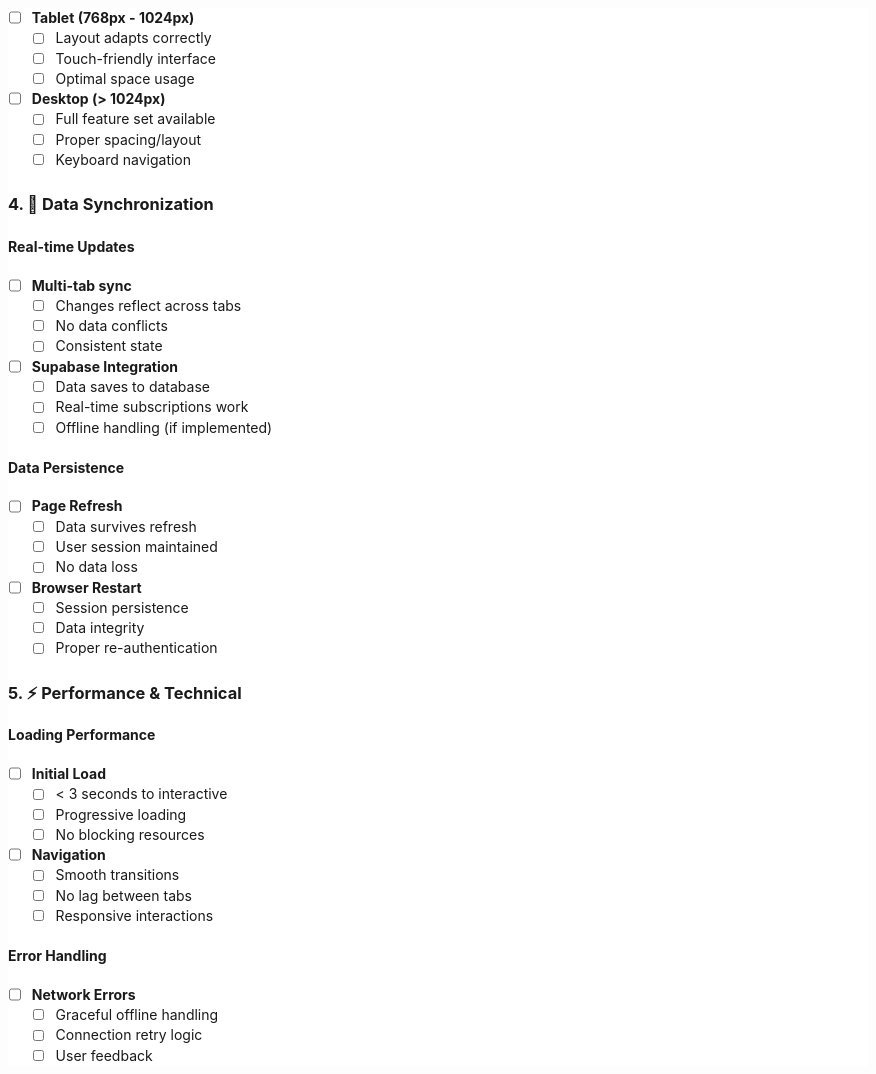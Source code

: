 - [ ] **Tablet (768px - 1024px)**
  - [ ] Layout adapts correctly
  - [ ] Touch-friendly interface
  - [ ] Optimal space usage

- [ ] **Desktop (> 1024px)**
  - [ ] Full feature set available
  - [ ] Proper spacing/layout
  - [ ] Keyboard navigation

### **4. 🔄 Data Synchronization**

#### **Real-time Updates**
- [ ] **Multi-tab sync**
  - [ ] Changes reflect across tabs
  - [ ] No data conflicts
  - [ ] Consistent state

- [ ] **Supabase Integration**
  - [ ] Data saves to database
  - [ ] Real-time subscriptions work
  - [ ] Offline handling (if implemented)

#### **Data Persistence**
- [ ] **Page Refresh**
  - [ ] Data survives refresh
  - [ ] User session maintained
  - [ ] No data loss

- [ ] **Browser Restart**
  - [ ] Session persistence
  - [ ] Data integrity
  - [ ] Proper re-authentication

### **5. ⚡ Performance & Technical**

#### **Loading Performance**
- [ ] **Initial Load**
  - [ ] < 3 seconds to interactive
  - [ ] Progressive loading
  - [ ] No blocking resources

- [ ] **Navigation**
  - [ ] Smooth transitions
  - [ ] No lag between tabs
  - [ ] Responsive interactions

#### **Error Handling**
- [ ] **Network Errors**
  - [ ] Graceful offline handling
  - [ ] Connection retry logic
  - [ ] User feedback

